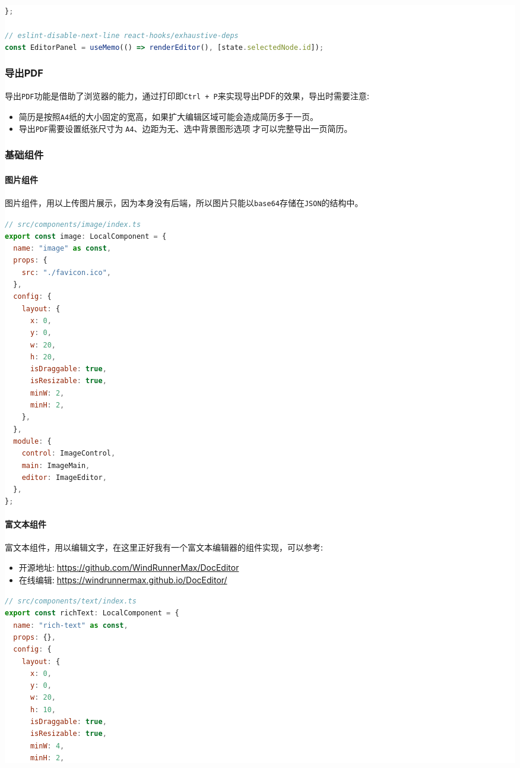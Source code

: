 ```js
};

// eslint-disable-next-line react-hooks/exhaustive-deps
const EditorPanel = useMemo(() => renderEditor(), [state.selectedNode.id]);
```

### 导出PDF
导出`PDF`功能是借助了浏览器的能力，通过打印即`Ctrl + P`来实现导出PDF的效果，导出时需要注意:
* 简历是按照`A4`纸的大小固定的宽高，如果扩大编辑区域可能会造成简历多于一页。
* 导出`PDF`需要设置纸张尺寸为 `A4`、边距为无、选中背景图形选项 才可以完整导出一页简历。

### 基础组件

#### 图片组件
图片组件，用以上传图片展示，因为本身没有后端，所以图片只能以`base64`存储在`JSON`的结构中。

```js
// src/components/image/index.ts
export const image: LocalComponent = {
  name: "image" as const,
  props: {
    src: "./favicon.ico",
  },
  config: {
    layout: {
      x: 0,
      y: 0,
      w: 20,
      h: 20,
      isDraggable: true,
      isResizable: true,
      minW: 2,
      minH: 2,
    },
  },
  module: {
    control: ImageControl,
    main: ImageMain,
    editor: ImageEditor,
  },
};
```

#### 富文本组件
富文本组件，用以编辑文字，在这里正好我有一个富文本编辑器的组件实现，可以参考:

- 开源地址: <https://github.com/WindRunnerMax/DocEditor> 
- 在线编辑: <https://windrunnermax.github.io/DocEditor/>

```js
// src/components/text/index.ts
export const richText: LocalComponent = {
  name: "rich-text" as const,
  props: {},
  config: {
    layout: {
      x: 0,
      y: 0,
      w: 20,
      h: 10,
      isDraggable: true,
      isResizable: true,
      minW: 4,
      minH: 2,
```

  [key: string]: unknown;